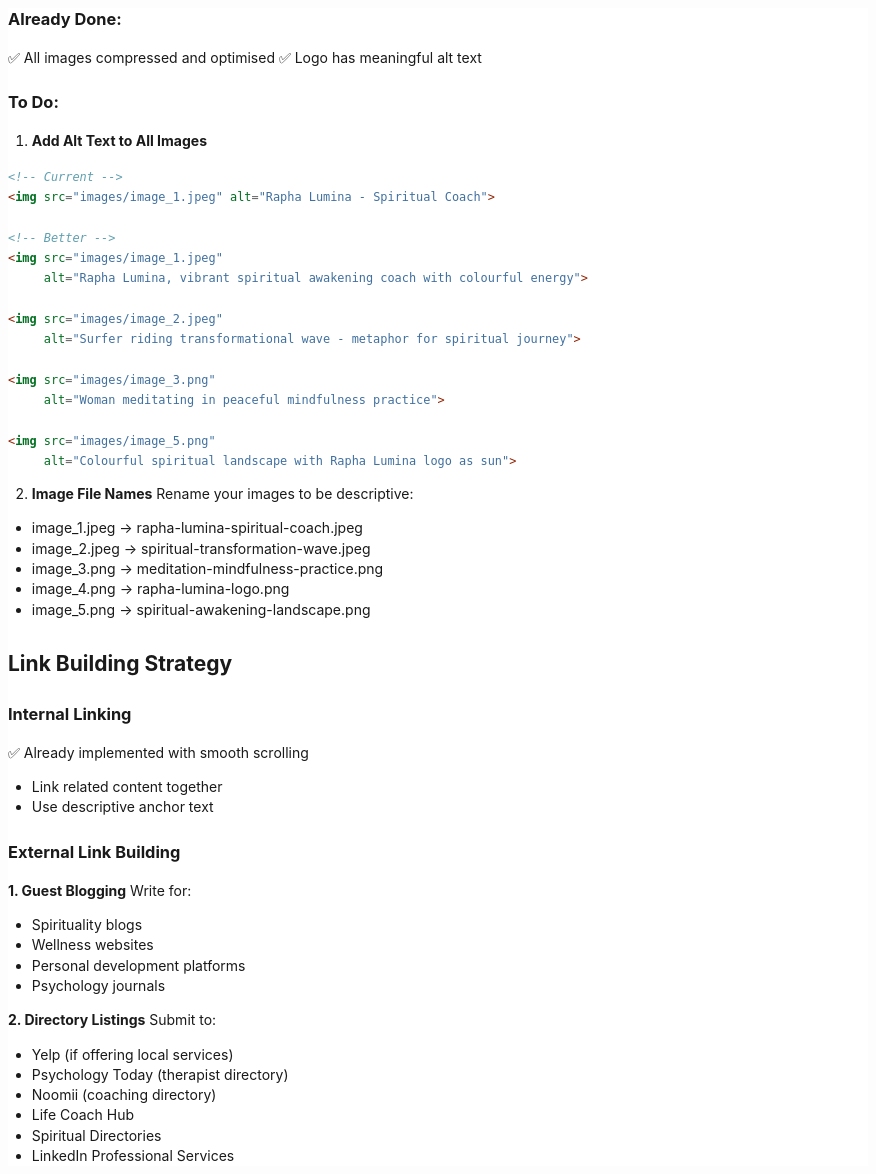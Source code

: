 ### Already Done:
✅ All images compressed and optimised
✅ Logo has meaningful alt text

### To Do:
1. **Add Alt Text to All Images**
```html
<!-- Current -->
<img src="images/image_1.jpeg" alt="Rapha Lumina - Spiritual Coach">

<!-- Better -->
<img src="images/image_1.jpeg" 
     alt="Rapha Lumina, vibrant spiritual awakening coach with colourful energy">

<img src="images/image_2.jpeg" 
     alt="Surfer riding transformational wave - metaphor for spiritual journey">

<img src="images/image_3.png" 
     alt="Woman meditating in peaceful mindfulness practice">

<img src="images/image_5.png" 
     alt="Colourful spiritual landscape with Rapha Lumina logo as sun">
```

2. **Image File Names**
Rename your images to be descriptive:
- image_1.jpeg → rapha-lumina-spiritual-coach.jpeg
- image_2.jpeg → spiritual-transformation-wave.jpeg
- image_3.png → meditation-mindfulness-practice.png
- image_4.png → rapha-lumina-logo.png
- image_5.png → spiritual-awakening-landscape.png

## Link Building Strategy

### Internal Linking
✅ Already implemented with smooth scrolling
- Link related content together
- Use descriptive anchor text

### External Link Building

**1. Guest Blogging**
Write for:
- Spirituality blogs
- Wellness websites
- Personal development platforms
- Psychology journals

**2. Directory Listings**
Submit to:
- Yelp (if offering local services)
- Psychology Today (therapist directory)
- Noomii (coaching directory)
- Life Coach Hub
- Spiritual Directories
- LinkedIn Professional Services

